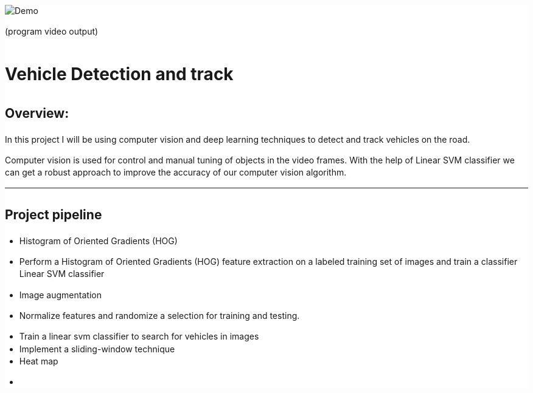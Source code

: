 ![Demo](images/outputvideo_10.gif)
<?xml version="1.0" encoding="UTF-8"?><html xmlns="http://www.w3.org/1999/xhtml">
  <body class="c14">
    (program video output)
    <h1 class="c26" id="h.qze4dlw21i4d">
      <span class="c16">Vehicle Detection and track</span>
    </h1>
    <h2 class="c24" id="h.52013ybplk45">
      <span class="c6">Overview:</span>
    </h2>
    <p class="c5">
      <span class="c0">In this project I will be using computer vision and deep learning techniques to detect and track vehicles on the road.</span>
    </p>
    <p class="c5">
      <span class="c0">Computer vision is used for control and manual tuning of objects in the video frames. With the help of Linear SVM classifier we can get a robust approach to improve the accuracy of our computer vision algorithm.    </span>
    </p>
    <p class="c5 c8">
      <span class="c0"/>
    </p>
    <hr/>
    <p class="c5 c8">
      <span class="c0"/>
    </p>
    <h2 class="c24" id="h.yd5ehac7qkvb">
      <span class="c6">Project pipeline </span>
    </h2>
    <ul class="c19 lst-kix_nz5mknjr6itm-0 start">
      <li class="c5 c13">
        <span class="c0">Histogram of Oriented Gradients (HOG)</span>
      </li>
    </ul>
    <ul class="c19 lst-kix_nz5mknjr6itm-1 start">
      <li class="c5 c7">
        <span class="c0">Perform a Histogram of Oriented Gradients (HOG) feature extraction on a labeled training set of images and train a classifier Linear SVM classifier</span>
      </li>
    </ul>
    <ul class="c19 lst-kix_nz5mknjr6itm-0">
      <li class="c5 c13">
        <span class="c0">Image augmentation</span>
      </li>
    </ul>
    <ul class="c19 lst-kix_nz5mknjr6itm-1 start">
      <li class="c5 c7">
        <span class="c0">Normalize features and randomize a selection for training and testing.</span>
      </li>
    </ul>
    <ul class="c19 lst-kix_nz5mknjr6itm-0">
      <li class="c5 c13">
        <span class="c0">Train a linear svm classifier to search for vehicles in images</span>
      </li>
      <li class="c5 c13">
        <span class="c0">Implement a sliding-window technique</span>
      </li>
      <li class="c5 c13">
        <span class="c0">Heat map</span>
      </li>
    </ul>
    <ul class="c19 lst-kix_nz5mknjr6itm-1 start">
      <li class="c5 c7">